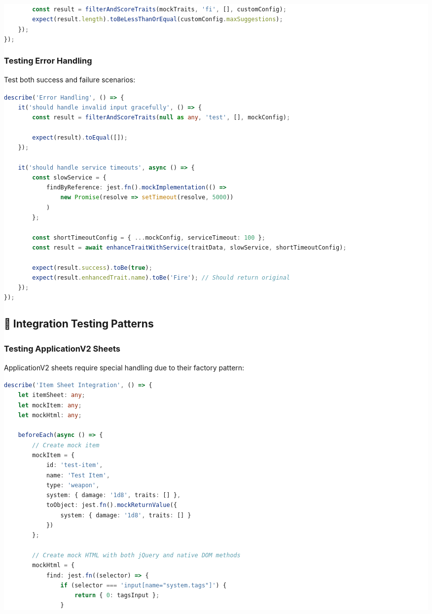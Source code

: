 ```typescript
        const result = filterAndScoreTraits(mockTraits, 'fi', [], customConfig);
        expect(result.length).toBeLessThanOrEqual(customConfig.maxSuggestions);
    });
});
```

### Testing Error Handling

Test both success and failure scenarios:

```typescript
describe('Error Handling', () => {
    it('should handle invalid input gracefully', () => {
        const result = filterAndScoreTraits(null as any, 'test', [], mockConfig);
        
        expect(result).toEqual([]);
    });

    it('should handle service timeouts', async () => {
        const slowService = {
            findByReference: jest.fn().mockImplementation(() => 
                new Promise(resolve => setTimeout(resolve, 5000))
            )
        };

        const shortTimeoutConfig = { ...mockConfig, serviceTimeout: 100 };
        const result = await enhanceTraitWithService(traitData, slowService, shortTimeoutConfig);

        expect(result.success).toBe(true);
        expect(result.enhancedTrait.name).toBe('Fire'); // Should return original
    });
});
```

## 🔗 **Integration Testing Patterns**

### Testing ApplicationV2 Sheets

ApplicationV2 sheets require special handling due to their factory pattern:

```typescript
describe('Item Sheet Integration', () => {
    let itemSheet: any;
    let mockItem: any;
    let mockHtml: any;

    beforeEach(async () => {
        // Create mock item
        mockItem = {
            id: 'test-item',
            name: 'Test Item',
            type: 'weapon',
            system: { damage: '1d8', traits: [] },
            toObject: jest.fn().mockReturnValue({
                system: { damage: '1d8', traits: [] }
            })
        };

        // Create mock HTML with both jQuery and native DOM methods
        mockHtml = {
            find: jest.fn((selector) => {
                if (selector === 'input[name="system.tags"]') {
                    return { 0: tagsInput };
                }
```